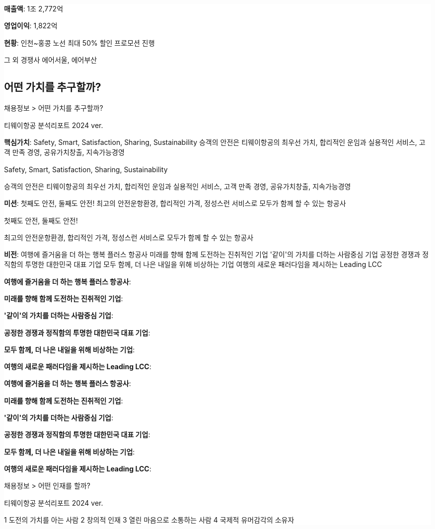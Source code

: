 **매출액**: 1조 2,772억

**영업이익**: 1,822억

**현황**: 인천~홍콩 노선 최대 50% 할인 프로모션 진행

그 외 경쟁사 에어서울, 에어부산

## 어떤 가치를 추구할까?

채용정보 > 어떤 가치를 추구할까?

티웨이항공 분석리포트 2024 ver.

**핵심가치**: Safety, Smart, Satisfaction, Sharing, Sustainability 승객의 안전은 티웨이항공의 최우선 가치, 합리적인 운임과 실용적인 서비스, 고객 만족 경영, 공유가치창출, 지속가능경영

Safety, Smart, Satisfaction, Sharing, Sustainability

승객의 안전은 티웨이항공의 최우선 가치, 합리적인 운임과 실용적인 서비스, 고객 만족 경영, 공유가치창출, 지속가능경영

**미션**: 첫째도 안전, 둘째도 안전! 최고의 안전운항환경, 합리적인 가격, 정성스런 서비스로 모두가 함께 할 수 있는 항공사

첫째도 안전, 둘째도 안전!

최고의 안전운항환경, 합리적인 가격, 정성스런 서비스로 모두가 함께 할 수 있는 항공사

**비전**: 여행에 즐거움을 더 하는 행복 플러스 항공사 미래를 향해 함께 도전하는 진취적인 기업 '같이'의 가치를 더하는 사람중심 기업 공정한 경쟁과 정직함의 투명한 대한민국 대표 기업 모두 함께, 더 나은 내일을 위해 비상하는 기업 여행의 새로운 패러다임을 제시하는 Leading LCC

**여행에 즐거움을 더 하는 행복 플러스 항공사**: 

**미래를 향해 함께 도전하는 진취적인 기업**: 

**'같이'의 가치를 더하는 사람중심 기업**: 

**공정한 경쟁과 정직함의 투명한 대한민국 대표 기업**: 

**모두 함께, 더 나은 내일을 위해 비상하는 기업**: 

**여행의 새로운 패러다임을 제시하는 Leading LCC**: 

**여행에 즐거움을 더 하는 행복 플러스 항공사**: 

**미래를 향해 함께 도전하는 진취적인 기업**: 

**'같이'의 가치를 더하는 사람중심 기업**: 

**공정한 경쟁과 정직함의 투명한 대한민국 대표 기업**: 

**모두 함께, 더 나은 내일을 위해 비상하는 기업**: 

**여행의 새로운 패러다임을 제시하는 Leading LCC**: 

채용정보 > 어떤 인재를 할까?

티웨이항공 분석리포트 2024 ver.

1 도전의 가치를 아는 사람
2 창의적 인재
3 열린 마음으로 소통하는 사람
4 국제적 유머감각의 소유자
